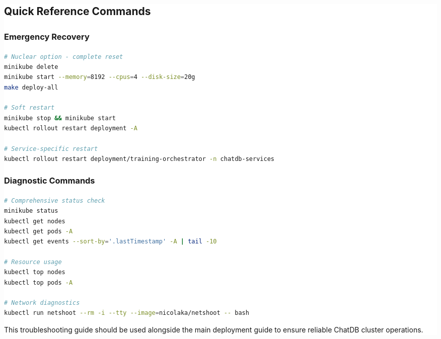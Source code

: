 ## Quick Reference Commands

### Emergency Recovery
```bash
# Nuclear option - complete reset
minikube delete
minikube start --memory=8192 --cpus=4 --disk-size=20g
make deploy-all

# Soft restart
minikube stop && minikube start
kubectl rollout restart deployment -A

# Service-specific restart
kubectl rollout restart deployment/training-orchestrator -n chatdb-services
```

### Diagnostic Commands
```bash
# Comprehensive status check
minikube status
kubectl get nodes
kubectl get pods -A
kubectl get events --sort-by='.lastTimestamp' -A | tail -10

# Resource usage
kubectl top nodes
kubectl top pods -A

# Network diagnostics
kubectl run netshoot --rm -i --tty --image=nicolaka/netshoot -- bash
```

This troubleshooting guide should be used alongside the main deployment guide to ensure reliable ChatDB cluster operations.
